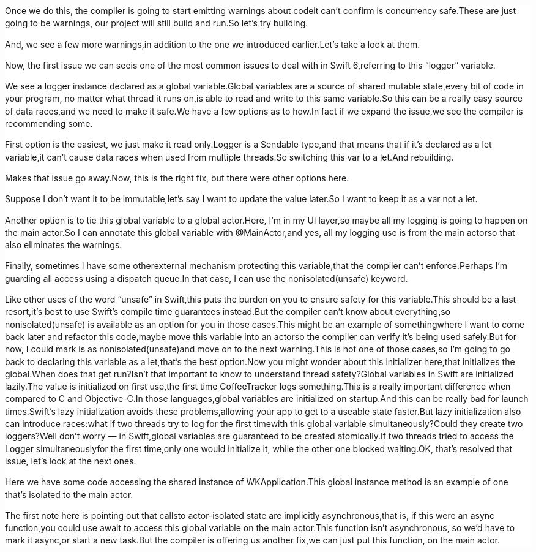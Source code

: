 Once we do this, the compiler is going to start emitting warnings about codeit can’t confirm is concurrency safe.These are just going to be warnings, our project will still build and run.So let’s try building.

And, we see a few more warnings,in addition to the one we introduced earlier.Let’s take a look at them.

Now, the first issue we can seeis one of the most common issues to deal with in Swift 6,referring to this “logger” variable.

We see a logger instance declared as a global variable.Global variables are a source of shared mutable state,every bit of code in your program, no matter what thread it runs on,is able to read and write to this same variable.So this can be a really easy source of data races,and we need to make it safe.We have a few options as to how.In fact if we expand the issue,we see the compiler is recommending some.

First option is the easiest, we just make it read only.Logger is a Sendable type,and that means that if it’s declared as a let variable,it can’t cause data races when used from multiple threads.So switching this var to a let.And rebuilding.

Makes that issue go away.Now, this is the right fix, but there were other options here.

Suppose I don’t want it to be immutable,let’s say I want to update the value later.So I want to keep it as a var not a let.

Another option is to tie this global variable to a global actor.Here, I’m in my UI layer,so maybe all my logging is going to happen on the main actor.So I can annotate this global variable with @MainActor,and yes, all my logging use is from the main actorso that also eliminates the warnings.

Finally, sometimes I have some otherexternal mechanism protecting this variable,that the compiler can’t enforce.Perhaps I’m guarding all access using a dispatch queue.In that case, I can use the nonisolated(unsafe) keyword.

Like other uses of the word “unsafe” in Swift,this puts the burden on you to ensure safety for this variable.This should be a last resort,it’s best to use Swift’s compile time guarantees instead.But the compiler can’t know about everything,so nonisolated(unsafe) is available as an option for you in those cases.This might be an example of somethingwhere I want to come back later and refactor this code,maybe move this variable into an actorso the compiler can verify it’s being used safely.But for now, I could mark is as nonisolated(unsafe)and move on to the next warning.This is not one of those cases,so I’m going to go back to declaring this variable as a let,that’s the best option.Now you might wonder about this initializer here,that initializes the global.When does that get run?Isn’t that important to know to understand thread safety?Global variables in Swift are initialized lazily.The value is initialized on first use,the first time CoffeeTracker logs something.This is a really important difference when compared to C and Objective-C.In those languages,global variables are initialized on startup.And this can be really bad for launch times.Swift’s lazy initialization avoids these problems,allowing your app to get to a useable state faster.But lazy initialization also can introduce races:what if two threads try to log for the first timewith this global variable simultaneously?Could they create two loggers?Well don’t worry — in Swift,global variables are guaranteed to be created atomically.If two threads tried to access the Logger simultaneouslyfor the first time,only one would initialize it, while the other one blocked waiting.OK, that’s resolved that issue, let’s look at the next ones.

Here we have some code accessing the shared instance of WKApplication.This global instance method is an example of one that’s isolated to the main actor.

The first note here is pointing out that callsto actor-isolated state are implicitly asynchronous,that is, if this were an async function,you could use await to access this global variable on the main actor.This function isn’t asynchronous, so we’d have to mark it async,or start a new task.But the compiler is offering us another fix,we can just put this function, on the main actor.
